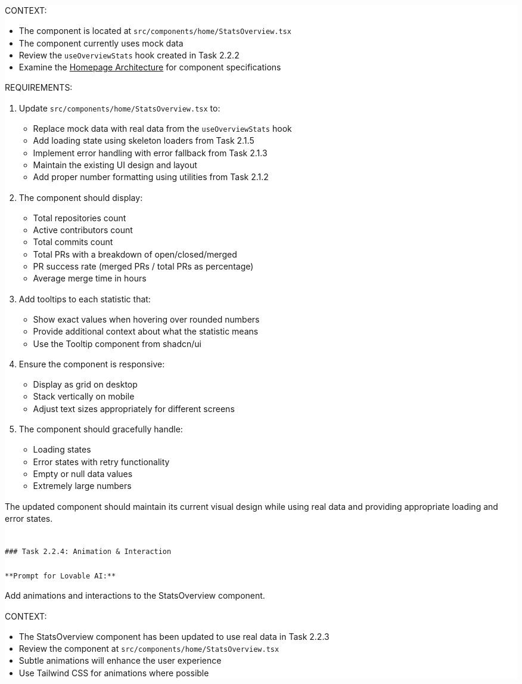 CONTEXT:
- The component is located at `src/components/home/StatsOverview.tsx`
- The component currently uses mock data
- Review the `useOverviewStats` hook created in Task 2.2.2
- Examine the [Homepage Architecture](../HOMEPAGE_ARCHITECTURE.md) for component specifications

REQUIREMENTS:
1. Update `src/components/home/StatsOverview.tsx` to:
   - Replace mock data with real data from the `useOverviewStats` hook
   - Add loading state using skeleton loaders from Task 2.1.5
   - Implement error handling with error fallback from Task 2.1.3
   - Maintain the existing UI design and layout
   - Add proper number formatting using utilities from Task 2.1.2

2. The component should display:
   - Total repositories count
   - Active contributors count
   - Total commits count
   - Total PRs with a breakdown of open/closed/merged
   - PR success rate (merged PRs / total PRs as percentage)
   - Average merge time in hours

3. Add tooltips to each statistic that:
   - Show exact values when hovering over rounded numbers
   - Provide additional context about what the statistic means
   - Use the Tooltip component from shadcn/ui

4. Ensure the component is responsive:
   - Display as grid on desktop
   - Stack vertically on mobile
   - Adjust text sizes appropriately for different screens

5. The component should gracefully handle:
   - Loading states
   - Error states with retry functionality
   - Empty or null data values
   - Extremely large numbers

The updated component should maintain its current visual design while using real data and providing appropriate loading and error states.
```

### Task 2.2.4: Animation & Interaction

**Prompt for Lovable AI:**

```
Add animations and interactions to the StatsOverview component.

CONTEXT:
- The StatsOverview component has been updated to use real data in Task 2.2.3
- Review the component at `src/components/home/StatsOverview.tsx`
- Subtle animations will enhance the user experience
- Use Tailwind CSS for animations where possible
